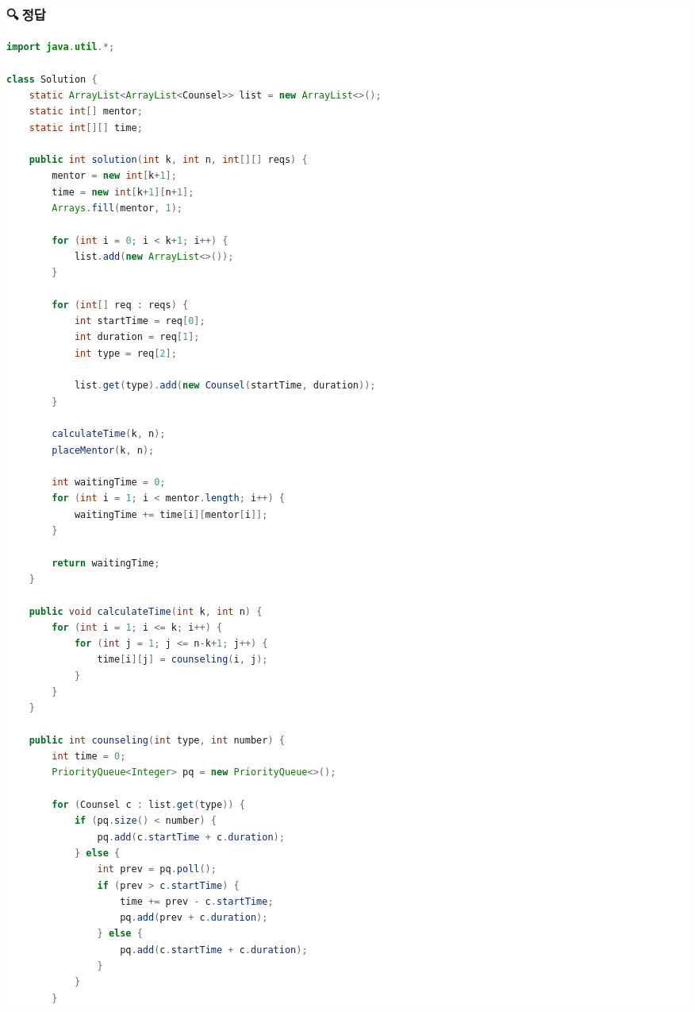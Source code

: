 
### 🔍 정답

```java
import java.util.*;

class Solution {
    static ArrayList<ArrayList<Counsel>> list = new ArrayList<>();
    static int[] mentor;
    static int[][] time;

    public int solution(int k, int n, int[][] reqs) {
        mentor = new int[k+1];
        time = new int[k+1][n+1];
        Arrays.fill(mentor, 1);

        for (int i = 0; i < k+1; i++) {
            list.add(new ArrayList<>());
        }

        for (int[] req : reqs) {
            int startTime = req[0];
            int duration = req[1];
            int type = req[2];

            list.get(type).add(new Counsel(startTime, duration));
        }

        calculateTime(k, n);
        placeMentor(k, n);

        int waitingTime = 0;
        for (int i = 1; i < mentor.length; i++) {
            waitingTime += time[i][mentor[i]];
        }

        return waitingTime;
    }

    public void calculateTime(int k, int n) {
        for (int i = 1; i <= k; i++) {
            for (int j = 1; j <= n-k+1; j++) {
                time[i][j] = counseling(i, j);
            }
        }
    }

    public int counseling(int type, int number) {
        int time = 0;
        PriorityQueue<Integer> pq = new PriorityQueue<>();

        for (Counsel c : list.get(type)) {
            if (pq.size() < number) {
                pq.add(c.startTime + c.duration);
            } else {
                int prev = pq.poll();
                if (prev > c.startTime) {
                    time += prev - c.startTime;
                    pq.add(prev + c.duration);
                } else {
                    pq.add(c.startTime + c.duration);
                }
            }
        }
```